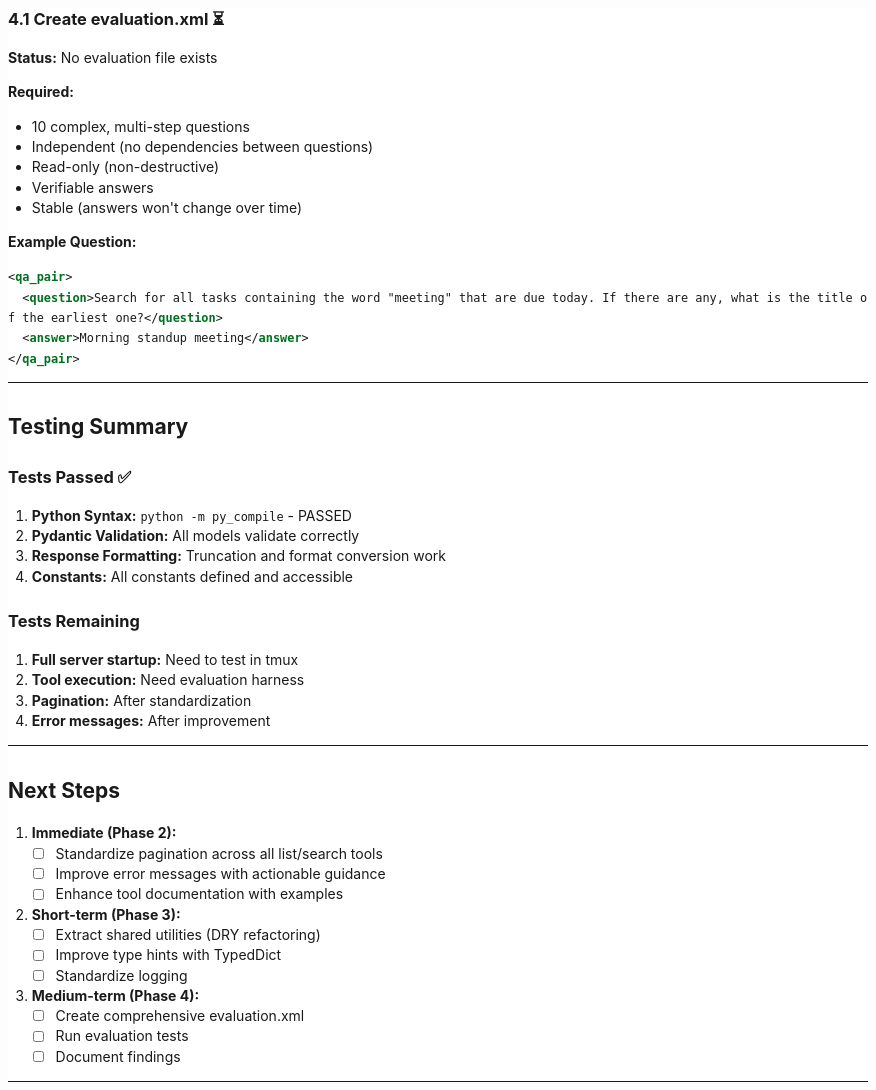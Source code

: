 ### 4.1 Create evaluation.xml ⏳
**Status:** No evaluation file exists

**Required:**
- 10 complex, multi-step questions
- Independent (no dependencies between questions)
- Read-only (non-destructive)
- Verifiable answers
- Stable (answers won't change over time)

**Example Question:**
```xml
<qa_pair>
  <question>Search for all tasks containing the word "meeting" that are due today. If there are any, what is the title of the earliest one?</question>
  <answer>Morning standup meeting</answer>
</qa_pair>
```

---

## Testing Summary

### Tests Passed ✅
1. **Python Syntax:** `python -m py_compile` - PASSED
2. **Pydantic Validation:** All models validate correctly
3. **Response Formatting:** Truncation and format conversion work
4. **Constants:** All constants defined and accessible

### Tests Remaining
1. **Full server startup:** Need to test in tmux
2. **Tool execution:** Need evaluation harness
3. **Pagination:** After standardization
4. **Error messages:** After improvement

---

## Next Steps

1. **Immediate (Phase 2):**
   - [ ] Standardize pagination across all list/search tools
   - [ ] Improve error messages with actionable guidance
   - [ ] Enhance tool documentation with examples

2. **Short-term (Phase 3):**
   - [ ] Extract shared utilities (DRY refactoring)
   - [ ] Improve type hints with TypedDict
   - [ ] Standardize logging

3. **Medium-term (Phase 4):**
   - [ ] Create comprehensive evaluation.xml
   - [ ] Run evaluation tests
   - [ ] Document findings

---
